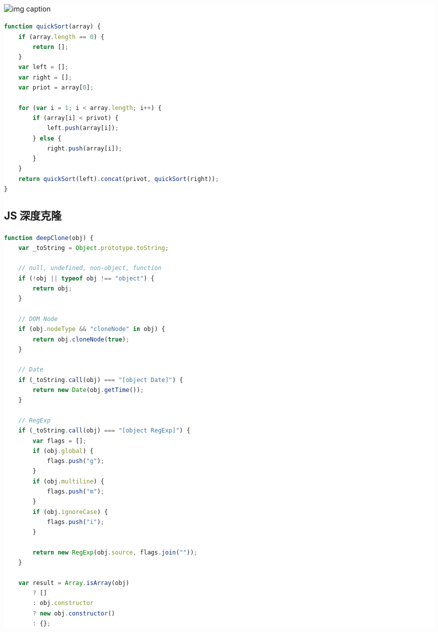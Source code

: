 ![img caption](/images/common/kuaipai.png)

```javascript
function quickSort(array) {
    if (array.length == 0) {
        return [];
    }
    var left = [];
    var right = [];
    var priot = array[0];

    for (var i = 1; i < array.length; i++) {
        if (array[i] < privot) {
            left.push(array[i]);
        } else {
            right.push(array[i]);
        }
    }
    return quickSort(left).concat(privot, quickSort(right));
}
```

## JS 深度克隆

```javascript
function deepClone(obj) {
    var _toString = Object.prototype.toString;

    // null, undefined, non-object, function
    if (!obj || typeof obj !== "object") {
        return obj;
    }

    // DOM Node
    if (obj.nodeType && "cloneNode" in obj) {
        return obj.cloneNode(true);
    }

    // Date
    if (_toString.call(obj) === "[object Date]") {
        return new Date(obj.getTime());
    }

    // RegExp
    if (_toString.call(obj) === "[object RegExp]") {
        var flags = [];
        if (obj.global) {
            flags.push("g");
        }
        if (obj.multiline) {
            flags.push("m");
        }
        if (obj.ignoreCase) {
            flags.push("i");
        }

        return new RegExp(obj.source, flags.join(""));
    }

    var result = Array.isArray(obj)
        ? []
        : obj.constructor
        ? new obj.constructor()
        : {};
```
